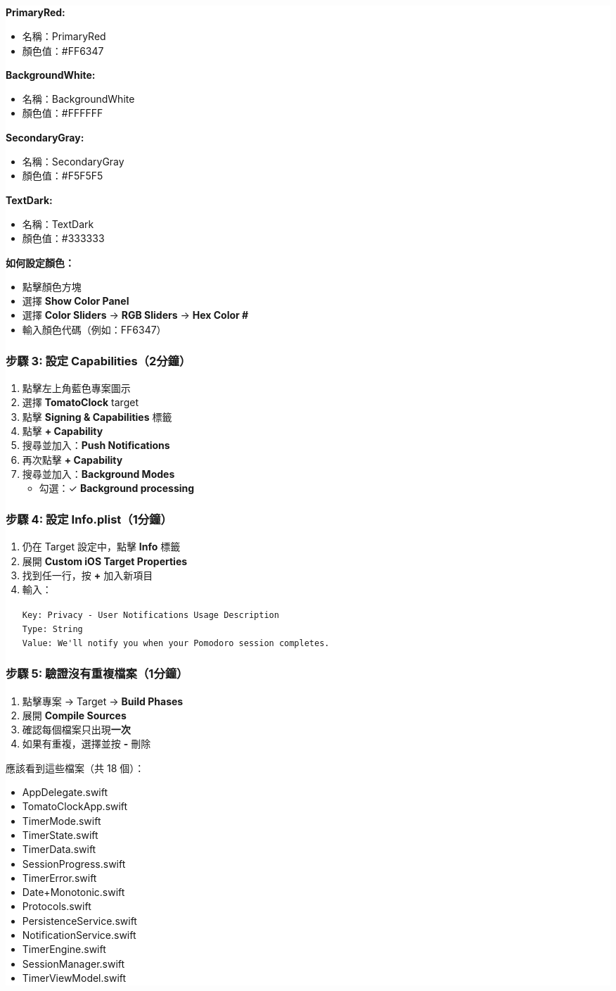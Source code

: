 **PrimaryRed:**
- 名稱：PrimaryRed
- 顏色值：#FF6347

**BackgroundWhite:**
- 名稱：BackgroundWhite
- 顏色值：#FFFFFF

**SecondaryGray:**
- 名稱：SecondaryGray
- 顏色值：#F5F5F5

**TextDark:**
- 名稱：TextDark
- 顏色值：#333333

**如何設定顏色：**
- 點擊顏色方塊
- 選擇 **Show Color Panel**
- 選擇 **Color Sliders** → **RGB Sliders** → **Hex Color #**
- 輸入顏色代碼（例如：FF6347）

### 步驟 3: 設定 Capabilities（2分鐘）

1. 點擊左上角藍色專案圖示
2. 選擇 **TomatoClock** target
3. 點擊 **Signing & Capabilities** 標籤
4. 點擊 **+ Capability**
5. 搜尋並加入：**Push Notifications**
6. 再次點擊 **+ Capability**
7. 搜尋並加入：**Background Modes**
   - 勾選：✓ **Background processing**

### 步驟 4: 設定 Info.plist（1分鐘）

1. 仍在 Target 設定中，點擊 **Info** 標籤
2. 展開 **Custom iOS Target Properties**
3. 找到任一行，按 **+** 加入新項目
4. 輸入：
   ```
   Key: Privacy - User Notifications Usage Description
   Type: String
   Value: We'll notify you when your Pomodoro session completes.
   ```

### 步驟 5: 驗證沒有重複檔案（1分鐘）

1. 點擊專案 → Target → **Build Phases**
2. 展開 **Compile Sources**
3. 確認每個檔案只出現**一次**
4. 如果有重複，選擇並按 **-** 刪除

應該看到這些檔案（共 18 個）：
- AppDelegate.swift
- TomatoClockApp.swift
- TimerMode.swift
- TimerState.swift
- TimerData.swift
- SessionProgress.swift
- TimerError.swift
- Date+Monotonic.swift
- Protocols.swift
- PersistenceService.swift
- NotificationService.swift
- TimerEngine.swift
- SessionManager.swift
- TimerViewModel.swift
